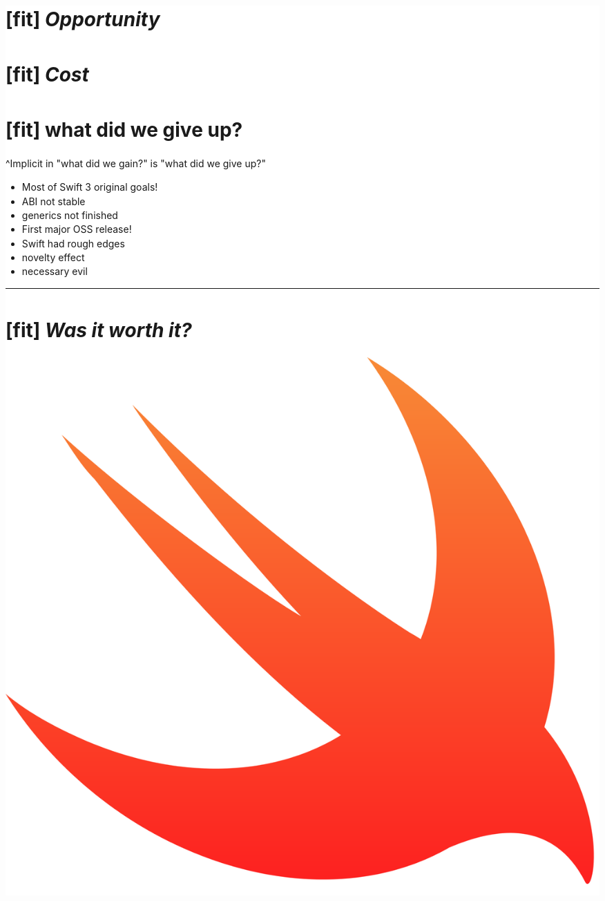 # [fit] __*Opportunity*__
# [fit] __*Cost*__
# [fit] what did we give up?

^Implicit in "what did we gain?" is "what did we give up?"
- Most of Swift 3 original goals!
- ABI not stable
- generics not finished
- First major OSS release!
- Swift had rough edges
- novelty effect
- necessary evil

---

# [fit] __*Was it worth it?*__

![fit](../../img/swift-logo.png)


[^*]: *Anyone can participate!*
[^1]: But not yet implemented